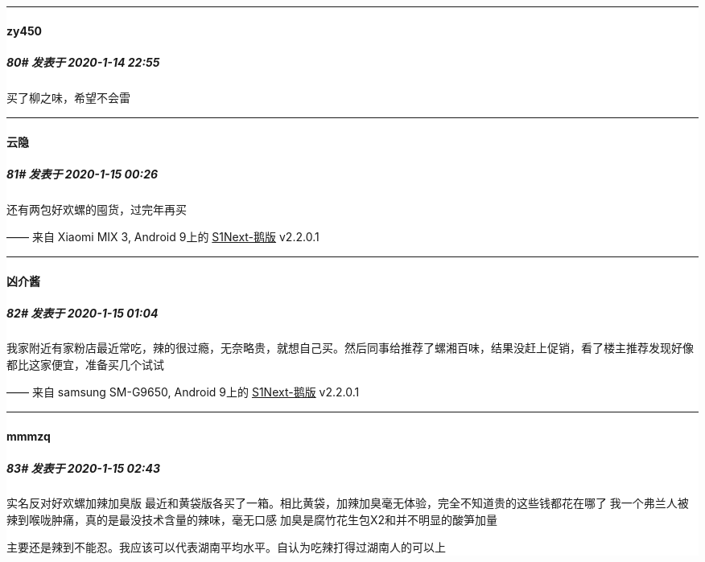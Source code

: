 
*****

####  zy450  
##### 80#       发表于 2020-1-14 22:55




买了柳之味，希望不会雷







*****

####  云隐  
##### 81#       发表于 2020-1-15 00:26




还有两包好欢螺的囤货，过完年再买

—— 来自 Xiaomi MIX 3, Android 9上的 [S1Next-鹅版](https://github.com/ykrank/S1-Next/releases) v2.2.0.1







*****

####  凶介酱  
##### 82#       发表于 2020-1-15 01:04




我家附近有家粉店最近常吃，辣的很过瘾，无奈略贵，就想自己买。然后同事给推荐了螺湘百味，结果没赶上促销，看了楼主推荐发现好像都比这家便宜，准备买几个试试

—— 来自 samsung SM-G9650, Android 9上的 [S1Next-鹅版](https://github.com/ykrank/S1-Next/releases) v2.2.0.1







*****

####  mmmzq  
##### 83#       发表于 2020-1-15 02:43




实名反对好欢螺加辣加臭版
最近和黄袋版各买了一箱。相比黄袋，加辣加臭毫无体验，完全不知道贵的这些钱都花在哪了
我一个弗兰人被辣到喉咙肿痛，真的是最没技术含量的辣味，毫无口感
加臭是腐竹花生包X2和并不明显的酸笋加量

主要还是辣到不能忍。我应该可以代表湖南平均水平。自认为吃辣打得过湖南人的可以上
